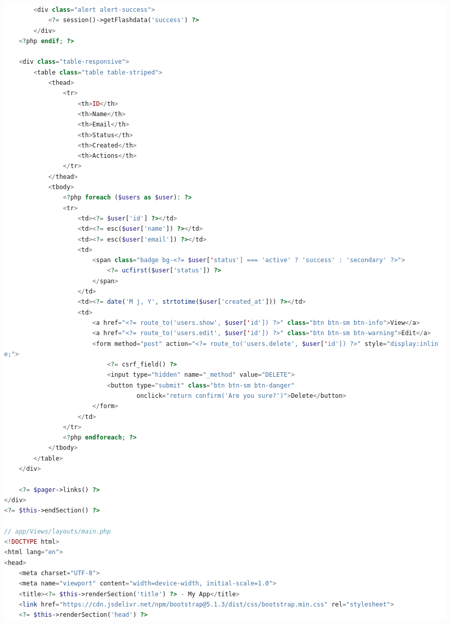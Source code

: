 ```php
        <div class="alert alert-success">
            <?= session()->getFlashdata('success') ?>
        </div>
    <?php endif; ?>
    
    <div class="table-responsive">
        <table class="table table-striped">
            <thead>
                <tr>
                    <th>ID</th>
                    <th>Name</th>
                    <th>Email</th>
                    <th>Status</th>
                    <th>Created</th>
                    <th>Actions</th>
                </tr>
            </thead>
            <tbody>
                <?php foreach ($users as $user): ?>
                <tr>
                    <td><?= $user['id'] ?></td>
                    <td><?= esc($user['name']) ?></td>
                    <td><?= esc($user['email']) ?></td>
                    <td>
                        <span class="badge bg-<?= $user['status'] === 'active' ? 'success' : 'secondary' ?>">
                            <?= ucfirst($user['status']) ?>
                        </span>
                    </td>
                    <td><?= date('M j, Y', strtotime($user['created_at'])) ?></td>
                    <td>
                        <a href="<?= route_to('users.show', $user['id']) ?>" class="btn btn-sm btn-info">View</a>
                        <a href="<?= route_to('users.edit', $user['id']) ?>" class="btn btn-sm btn-warning">Edit</a>
                        <form method="post" action="<?= route_to('users.delete', $user['id']) ?>" style="display:inline;">
                            <?= csrf_field() ?>
                            <input type="hidden" name="_method" value="DELETE">
                            <button type="submit" class="btn btn-sm btn-danger" 
                                    onclick="return confirm('Are you sure?')">Delete</button>
                        </form>
                    </td>
                </tr>
                <?php endforeach; ?>
            </tbody>
        </table>
    </div>
    
    <?= $pager->links() ?>
</div>
<?= $this->endSection() ?>

// app/Views/layouts/main.php
<!DOCTYPE html>
<html lang="en">
<head>
    <meta charset="UTF-8">
    <meta name="viewport" content="width=device-width, initial-scale=1.0">
    <title><?= $this->renderSection('title') ?> - My App</title>
    <link href="https://cdn.jsdelivr.net/npm/bootstrap@5.1.3/dist/css/bootstrap.min.css" rel="stylesheet">
    <?= $this->renderSection('head') ?>
```